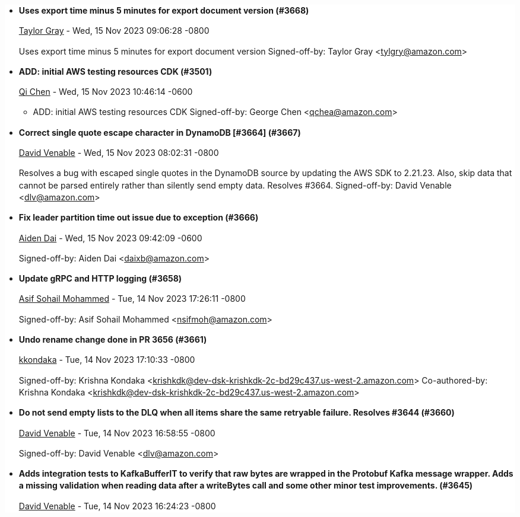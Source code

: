 * __Uses export time minus 5 minutes for export document version (#3668)__

    [Taylor Gray](mailto:tylgry@amazon.com) - Wed, 15 Nov 2023 09:06:28 -0800
    
    
    Uses export time minus 5 minutes for export document version
     Signed-off-by: Taylor Gray &lt;tylgry@amazon.com&gt;

* __ADD: initial AWS testing resources CDK (#3501)__

    [Qi Chen](mailto:qchea@amazon.com) - Wed, 15 Nov 2023 10:46:14 -0600
    
    
    * ADD: initial AWS testing resources CDK
     Signed-off-by: George Chen &lt;qchea@amazon.com&gt;

* __Correct single quote escape character in DynamoDB [#3664] (#3667)__

    [David Venable](mailto:dlv@amazon.com) - Wed, 15 Nov 2023 08:02:31 -0800
    
    
    Resolves a bug with escaped single quotes in the DynamoDB source by updating
    the AWS SDK to 2.21.23. Also, skip data that cannot be parsed entirely rather
    than silently send empty data. Resolves #3664.
     Signed-off-by: David Venable &lt;dlv@amazon.com&gt;

* __Fix leader partition time out issue due to exception (#3666)__

    [Aiden Dai](mailto:68811299+daixba@users.noreply.github.com) - Wed, 15 Nov 2023 09:42:09 -0600
    
    
    Signed-off-by: Aiden Dai &lt;daixb@amazon.com&gt;

* __Update gRPC and HTTP logging (#3658)__

    [Asif Sohail Mohammed](mailto:nsifmoh@amazon.com) - Tue, 14 Nov 2023 17:26:11 -0800
    
    
    Signed-off-by: Asif Sohail Mohammed &lt;nsifmoh@amazon.com&gt;

* __Undo rename change done in PR 3656 (#3661)__

    [kkondaka](mailto:41027584+kkondaka@users.noreply.github.com) - Tue, 14 Nov 2023 17:10:33 -0800
    
    
    Signed-off-by: Krishna Kondaka
    &lt;krishkdk@dev-dsk-krishkdk-2c-bd29c437.us-west-2.amazon.com&gt;
    Co-authored-by:
    Krishna Kondaka &lt;krishkdk@dev-dsk-krishkdk-2c-bd29c437.us-west-2.amazon.com&gt;

* __Do not send empty lists to the DLQ when all items share the same retryable failure. Resolves #3644 (#3660)__

    [David Venable](mailto:dlv@amazon.com) - Tue, 14 Nov 2023 16:58:55 -0800
    
    
    Signed-off-by: David Venable &lt;dlv@amazon.com&gt;

* __Adds integration tests to KafkaBufferIT to verify that raw bytes are wrapped in the Protobuf Kafka message wrapper. Adds a missing validation when reading data after a writeBytes call and some other minor test improvements. (#3645)__

    [David Venable](mailto:dlv@amazon.com) - Tue, 14 Nov 2023 16:24:23 -0800
    
    
